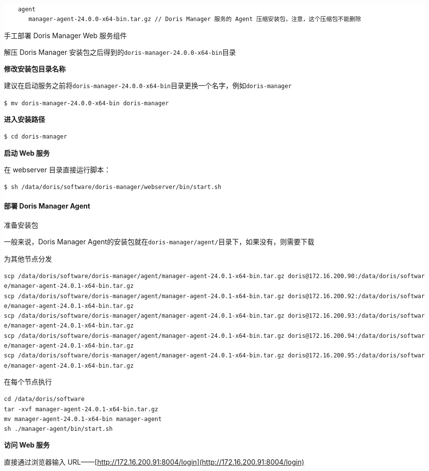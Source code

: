 ```shell
    agent
       manager-agent-24.0.0-x64-bin.tar.gz // Doris Manager 服务的 Agent 压缩安装包，注意，这个压缩包不能删除
```



手工部署 Doris Manager Web 服务组件

解压 Doris Manager 安装包之后得到的`doris-manager-24.0.0-x64-bin`目录

**修改安装包目录名称**

建议在启动服务之前将`doris-manager-24.0.0-x64-bin`目录更换一个名字，例如`doris-manager`

```shell
$ mv doris-manager-24.0.0-x64-bin doris-manager
```



**进入安装路径**

```shell
$ cd doris-manager
```

**启动 Web 服务**

在 webserver 目录直接运行脚本：

```shell
$ sh /data/doris/software/doris-manager/webserver/bin/start.sh
```



#### 部署 Doris Manager Agent
准备安装包

一般来说，Doris Manager Agent的安装包就在`doris-manager/agent/`目录下，如果没有，则需要下载

为其他节点分发

```shell
scp /data/doris/software/doris-manager/agent/manager-agent-24.0.1-x64-bin.tar.gz doris@172.16.200.90:/data/doris/software/manager-agent-24.0.1-x64-bin.tar.gz
scp /data/doris/software/doris-manager/agent/manager-agent-24.0.1-x64-bin.tar.gz doris@172.16.200.92:/data/doris/software/manager-agent-24.0.1-x64-bin.tar.gz
scp /data/doris/software/doris-manager/agent/manager-agent-24.0.1-x64-bin.tar.gz doris@172.16.200.93:/data/doris/software/manager-agent-24.0.1-x64-bin.tar.gz
scp /data/doris/software/doris-manager/agent/manager-agent-24.0.1-x64-bin.tar.gz doris@172.16.200.94:/data/doris/software/manager-agent-24.0.1-x64-bin.tar.gz
scp /data/doris/software/doris-manager/agent/manager-agent-24.0.1-x64-bin.tar.gz doris@172.16.200.95:/data/doris/software/manager-agent-24.0.1-x64-bin.tar.gz
```



在每个节点执行

```shell
cd /data/doris/software
tar -xvf manager-agent-24.0.1-x64-bin.tar.gz
mv manager-agent-24.0.1-x64-bin manager-agent
sh ./manager-agent/bin/start.sh
```



**访问 Web 服务**

直接通过浏览器输入 URL——[http://172.16.200.91:8004/login](http://172.16.200.91:8004/login)

